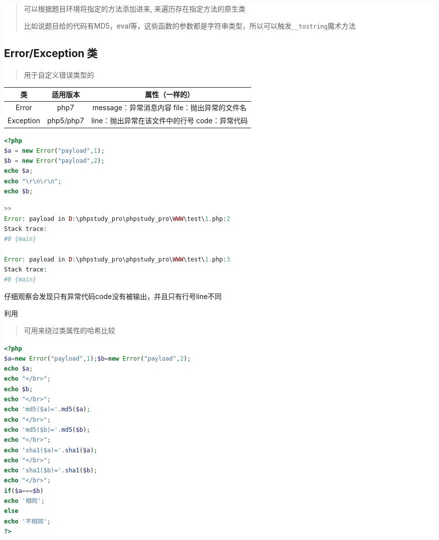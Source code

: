 > 可以根据题目环境将指定的方法添加进来, 来遍历存在指定方法的原生类
>
> 比如说题目给的代码有MD5，eval等，这些函数的参数都是字符串类型，所以可以触发`__tostring`魔术方法



## Error/Exception 类

>用于自定义错误类型的	

|    类     | 适用版本  |                        属性（一样的）                        |
| :-------: | :-------: | :----------------------------------------------------------: |
|   Error   |   php7    | message：异常消息内容                                                           file：抛出异常的文件名 |
| Exception | php5/php7 | line：抛出异常在该文件中的行号                                         code：异常代码 |

```php
<?php
$a = new Error("payload",1);
$b = new Error("payload",2);
echo $a;
echo "\r\n\r\n";
echo $b;
```

```php
>>
Error: payload in D:\phpstudy_pro\phpstudy_pro\WWW\test\1.php:2
Stack trace:
#0 {main}

Error: payload in D:\phpstudy_pro\phpstudy_pro\WWW\test\1.php:3
Stack trace:
#0 {main}
```

仔细观察会发现只有异常代码code没有被输出，并且只有行号line不同



利用

> 可用来绕过类属性的哈希比较

```php
<?php
$a=new Error("payload",1);$b=new Error("payload",2);
echo $a;
echo "</br>";
echo $b;
echo "</br>";
echo 'md5($a)='.md5($a);
echo "</br>";
echo 'md5($b)='.md5($b);
echo "</br>";
echo 'sha1($a)='.sha1($a);
echo "</br>";
echo 'sha1($b)='.sha1($b);
echo "</br>";
if($a===$b)
echo '相同';
else
echo '不相同';
?>
```
